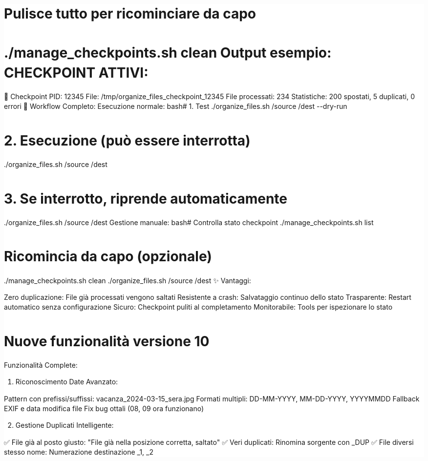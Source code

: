 # Pulisce tutto per ricominciare da capo
./manage_checkpoints.sh clean
Output esempio:
CHECKPOINT ATTIVI:
==================
📁 Checkpoint PID: 12345
   File: /tmp/organize_files_checkpoint_12345
   File processati: 234
   Statistiche: 200 spostati, 5 duplicati, 0 errori
🎯 Workflow Completo:
Esecuzione normale:
bash# 1. Test
./organize_files.sh /source /dest --dry-run

# 2. Esecuzione (può essere interrotta)
./organize_files.sh /source /dest

# 3. Se interrotto, riprende automaticamente
./organize_files.sh /source /dest
Gestione manuale:
bash# Controlla stato checkpoint
./manage_checkpoints.sh list

# Ricomincia da capo (opzionale)
./manage_checkpoints.sh clean
./organize_files.sh /source /dest
✨ Vantaggi:

Zero duplicazione: File già processati vengono saltati
Resistente a crash: Salvataggio continuo dello stato
Trasparente: Restart automatico senza configurazione
Sicuro: Checkpoint puliti al completamento
Monitorabile: Tools per ispezionare lo stato

# Nuove funzionalità versione 10

 Funzionalità Complete:
1. Riconoscimento Date Avanzato:

Pattern con prefissi/suffissi: vacanza_2024-03-15_sera.jpg
Formati multipli: DD-MM-YYYY, MM-DD-YYYY, YYYYMMDD
Fallback EXIF e data modifica file
Fix bug ottali (08, 09 ora funzionano)

2. Gestione Duplicati Intelligente:

✅ File già al posto giusto: "File già nella posizione corretta, saltato"
✅ Veri duplicati: Rinomina sorgente con _DUP
✅ File diversi stesso nome: Numerazione destinazione _1, _2
